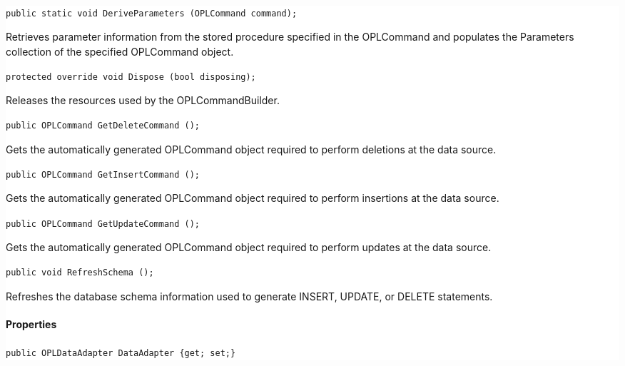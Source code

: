``` programlisting
public static void DeriveParameters (OPLCommand command);
```

Retrieves parameter information from the stored procedure specified in
the OPLCommand and populates the Parameters collection of the specified
OPLCommand object.

``` programlisting
protected override void Dispose (bool disposing);
```

Releases the resources used by the OPLCommandBuilder.

``` programlisting
public OPLCommand GetDeleteCommand ();
```

Gets the automatically generated OPLCommand object required to perform
deletions at the data source.

``` programlisting
public OPLCommand GetInsertCommand ();
```

Gets the automatically generated OPLCommand object required to perform
insertions at the data source.

``` programlisting
public OPLCommand GetUpdateCommand ();
```

Gets the automatically generated OPLCommand object required to perform
updates at the data source.

``` programlisting
public void RefreshSchema ();
```

Refreshes the database schema information used to generate INSERT,
UPDATE, or DELETE statements.

</div>

<div id="lite_cloplcommandbuildP" class="section">

<div class="titlepage">

<div>

<div>

#### Properties

</div>

</div>

</div>

``` programlisting
public OPLDataAdapter DataAdapter {get; set;}
```
